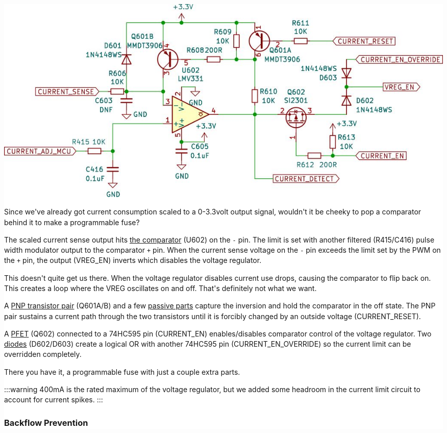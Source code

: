 [![](./img/bp5rev10/bp5rev10-ilimit.jpg)](./img/bp5rev10/buspirate-5-rev10a-schematic.pdf)

Since we've already got current consumption scaled to a 0-3.3volt output signal, wouldn't it be cheeky to pop a comparator behind it to make a programmable fuse? 

The scaled current sense output hits [the comparator](/components/analog#comparator-sot-23-5) (U602) on the ```-``` pin. The limit is set with another filtered (R415/C416) pulse width modulator output to the comparator ```+``` pin. When the current sense voltage on the ```-``` pin exceeds the limit set by the PWM on the ```+``` pin, the output (VREG_EN) inverts which disables the voltage regulator. 

This doesn't quite get us there. When the voltage regulator disables current use drops, causing the comparator to flip back on. This creates a loop where the VREG oscillates on and off. That's definitely not what we want.

A [PNP transistor pair](/components/transistors-fets#dual-pnp-transistor-general-purpose-sot-363sc-70-6) (Q601A/B) and a few [passive parts](/components/passives) capture the inversion and hold the comparator in the off state. The PNP pair sustains a current path through the two transistors until it is forcibly changed by an outside voltage (CURRENT_RESET). 

A [PFET](/components/transistors-fets#pmos-fet-2a-vgs-2-volts-sot-23) (Q602) connected to a 74HC595 pin (CURRENT_EN) enables/disables comparator control of the voltage regulator. Two [diodes](/components/passives#diode-1n4148-sod-323) (D602/D603) create a logical OR with another 74HC595 pin (CURRENT_EN_OVERRIDE) so the current limit can be overridden completely.

There you have it, a programmable fuse with just a couple extra parts. 

:::warning
400mA is the rated maximum of the voltage regulator, but we added some headroom in the current limit circuit to account for current spikes.
:::

### Backflow Prevention
